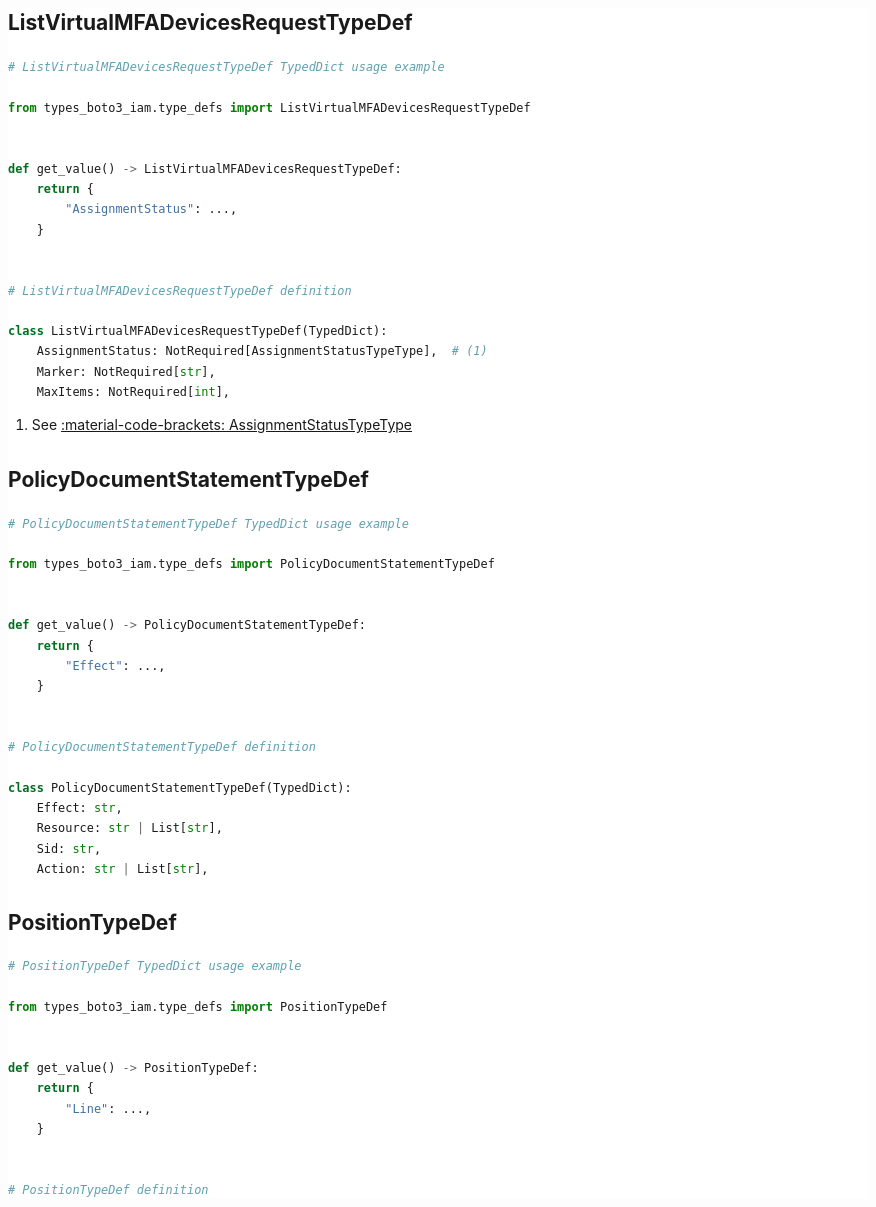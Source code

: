 
## ListVirtualMFADevicesRequestTypeDef

```python
# ListVirtualMFADevicesRequestTypeDef TypedDict usage example

from types_boto3_iam.type_defs import ListVirtualMFADevicesRequestTypeDef


def get_value() -> ListVirtualMFADevicesRequestTypeDef:
    return {
        "AssignmentStatus": ...,
    }


# ListVirtualMFADevicesRequestTypeDef definition

class ListVirtualMFADevicesRequestTypeDef(TypedDict):
    AssignmentStatus: NotRequired[AssignmentStatusTypeType],  # (1)
    Marker: NotRequired[str],
    MaxItems: NotRequired[int],
```

1. See [:material-code-brackets: AssignmentStatusTypeType](./literals.md#assignmentstatustypetype)

## PolicyDocumentStatementTypeDef

```python
# PolicyDocumentStatementTypeDef TypedDict usage example

from types_boto3_iam.type_defs import PolicyDocumentStatementTypeDef


def get_value() -> PolicyDocumentStatementTypeDef:
    return {
        "Effect": ...,
    }


# PolicyDocumentStatementTypeDef definition

class PolicyDocumentStatementTypeDef(TypedDict):
    Effect: str,
    Resource: str | List[str],
    Sid: str,
    Action: str | List[str],
```


## PositionTypeDef

```python
# PositionTypeDef TypedDict usage example

from types_boto3_iam.type_defs import PositionTypeDef


def get_value() -> PositionTypeDef:
    return {
        "Line": ...,
    }


# PositionTypeDef definition

```